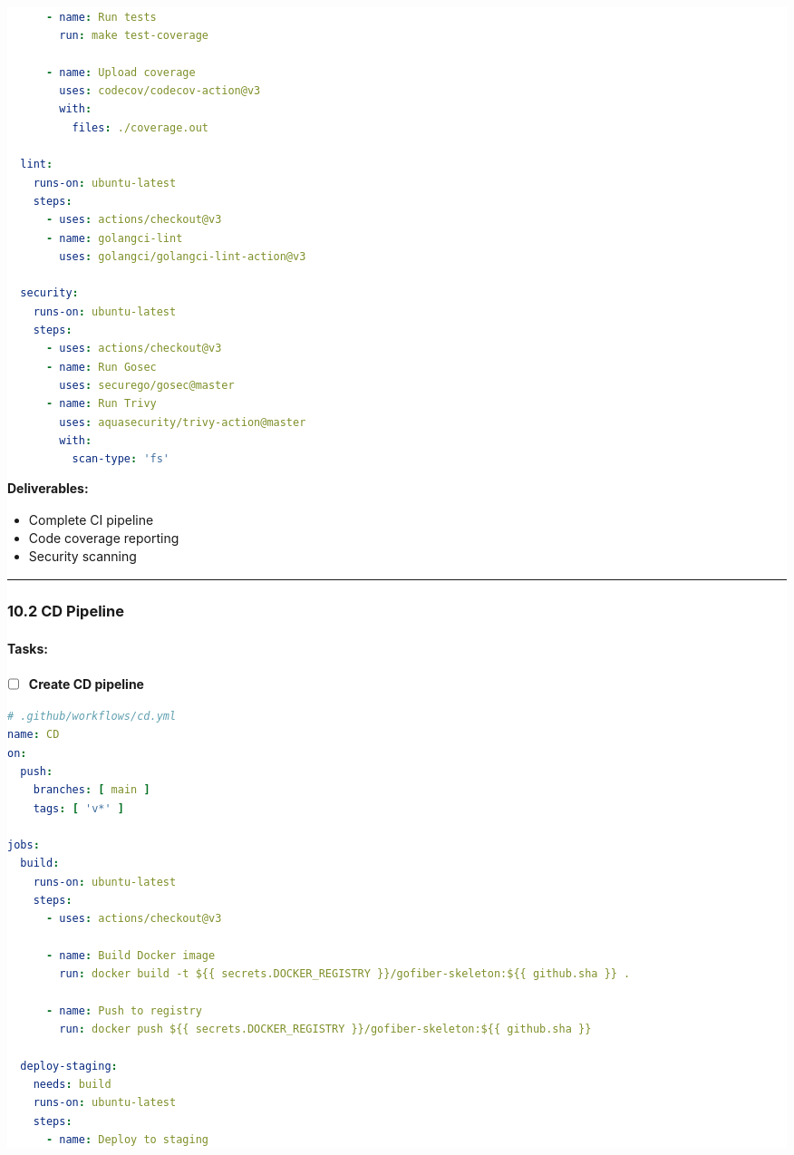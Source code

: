 ```yaml
      - name: Run tests
        run: make test-coverage

      - name: Upload coverage
        uses: codecov/codecov-action@v3
        with:
          files: ./coverage.out

  lint:
    runs-on: ubuntu-latest
    steps:
      - uses: actions/checkout@v3
      - name: golangci-lint
        uses: golangci/golangci-lint-action@v3

  security:
    runs-on: ubuntu-latest
    steps:
      - uses: actions/checkout@v3
      - name: Run Gosec
        uses: securego/gosec@master
      - name: Run Trivy
        uses: aquasecurity/trivy-action@master
        with:
          scan-type: 'fs'
```

**Deliverables:**
- Complete CI pipeline
- Code coverage reporting
- Security scanning

---

### 10.2 CD Pipeline

#### Tasks:
- [ ] **Create CD pipeline**
```yaml
# .github/workflows/cd.yml
name: CD
on:
  push:
    branches: [ main ]
    tags: [ 'v*' ]

jobs:
  build:
    runs-on: ubuntu-latest
    steps:
      - uses: actions/checkout@v3

      - name: Build Docker image
        run: docker build -t ${{ secrets.DOCKER_REGISTRY }}/gofiber-skeleton:${{ github.sha }} .

      - name: Push to registry
        run: docker push ${{ secrets.DOCKER_REGISTRY }}/gofiber-skeleton:${{ github.sha }}

  deploy-staging:
    needs: build
    runs-on: ubuntu-latest
    steps:
      - name: Deploy to staging
```
